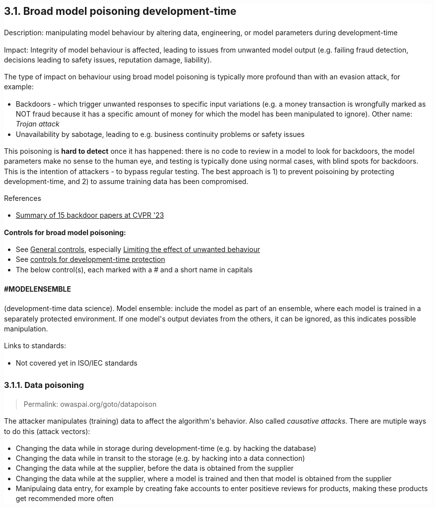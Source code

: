 
## 3.1. Broad model poisoning development-time
Description: manipulating model behaviour by altering data, engineering, or model parameters during development-time

Impact: Integrity of model behaviour is affected, leading to issues from unwanted model output (e.g. failing fraud detection, decisions leading to safety issues, reputation damage, liability).

The type of impact on behaviour using broad model poisoning is typically more profound than with an evasion attack, for example:

- Backdoors - which trigger unwanted responses to specific input variations (e.g. a money transaction is wrongfully marked as NOT fraud because it has a specific amount of money for which the model has been manipulated to ignore). Other name: _Trojan attack_
- Unavailability by sabotage, leading to e.g. business continuity problems or safety issues

This poisoning is **hard to detect** once it has happened: there is no code to review in a model to look for backdoors, the model parameters make no sense to the human eye, and testing is typically done using normal cases, with blind spots for backdoors. This is the intention of attackers - to bypass regular testing. The best approach is 1) to prevent poisoining by protecting development-time, and 2) to assume training data has been compromised.

References

- [Summary of 15 backdoor papers at CVPR '23](https://zahalka.net/ai_security_blog/2023/09/backdoor-attacks-defense-cvpr-23-how-to-build-and-burn-trojan-horses/)


**Controls for broad model poisoning:**

- See [General controls](/goto/generalcontrols/), especially [Limiting the effect of unwanted behaviour](/goto/limitunwanted/)
- See [controls for development-time protection](/goto/developmenttimeintro/)
- The below control(s), each marked with a # and a short name in capitals
  
#### #MODELENSEMBLE
(development-time data science). Model ensemble: include the model as part of an ensemble, where each model is trained in a separately protected environment. If one model's output deviates from the others, it can be ignored, as this indicates possible manipulation.

Links to standards:
  - Not covered yet in ISO/IEC standards


### 3.1.1. Data poisoning
> Permalink: owaspai.org/goto/datapoison
 
The attacker manipulates (training) data to affect the algorithm's behavior. Also called _causative attacks_. There are mutiple ways to do this (attack vectors):
- Changing the data while in storage during development-time (e.g. by hacking the database)
- Changing the data while in transit to the storage (e.g. by hacking into a data connection)
- Changing the data while at the supplier, before the data is obtained from the supplier
- Changing the data while at the supplier, where a model is trained and then that model is obtained from the supplier
- Manipulaing data entry, for example by creating fake accounts to enter positieve reviews for products, making these products get recommended more often
